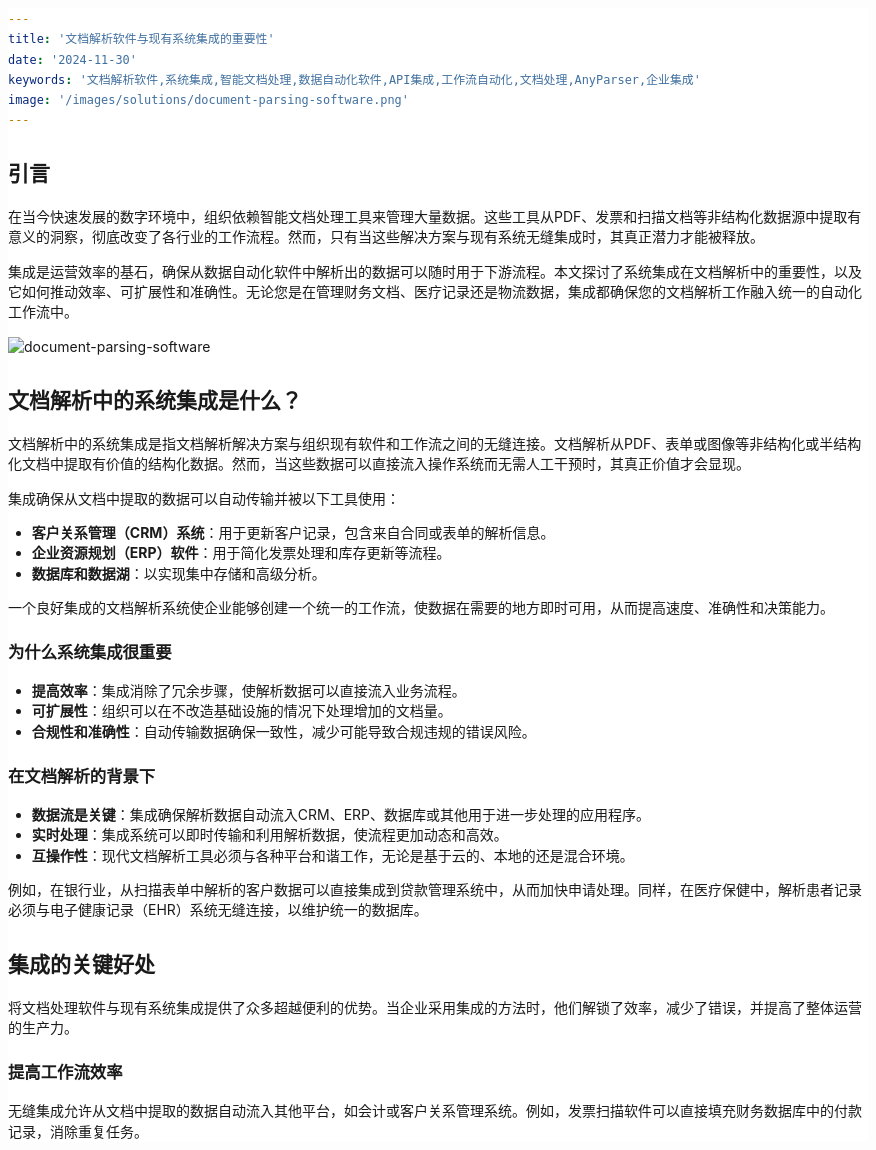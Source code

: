 ```yaml
---
title: '文档解析软件与现有系统集成的重要性'
date: '2024-11-30'
keywords: '文档解析软件,系统集成,智能文档处理,数据自动化软件,API集成,工作流自动化,文档处理,AnyParser,企业集成'
image: '/images/solutions/document-parsing-software.png'
---
```


## 引言

在当今快速发展的数字环境中，组织依赖智能文档处理工具来管理大量数据。这些工具从PDF、发票和扫描文档等非结构化数据源中提取有意义的洞察，彻底改变了各行业的工作流程。然而，只有当这些解决方案与现有系统无缝集成时，其真正潜力才能被释放。

集成是运营效率的基石，确保从数据自动化软件中解析出的数据可以随时用于下游流程。本文探讨了系统集成在文档解析中的重要性，以及它如何推动效率、可扩展性和准确性。无论您是在管理财务文档、医疗记录还是物流数据，集成都确保您的文档解析工作融入统一的自动化工作流中。

![document-parsing-software](/images/solutions/document-parsing-software.png)

## 文档解析中的系统集成是什么？

文档解析中的系统集成是指文档解析解决方案与组织现有软件和工作流之间的无缝连接。文档解析从PDF、表单或图像等非结构化或半结构化文档中提取有价值的结构化数据。然而，当这些数据可以直接流入操作系统而无需人工干预时，其真正价值才会显现。

集成确保从文档中提取的数据可以自动传输并被以下工具使用：

- **客户关系管理（CRM）系统**：用于更新客户记录，包含来自合同或表单的解析信息。
- **企业资源规划（ERP）软件**：用于简化发票处理和库存更新等流程。
- **数据库和数据湖**：以实现集中存储和高级分析。

一个良好集成的文档解析系统使企业能够创建一个统一的工作流，使数据在需要的地方即时可用，从而提高速度、准确性和决策能力。

### 为什么系统集成很重要

- **提高效率**：集成消除了冗余步骤，使解析数据可以直接流入业务流程。
- **可扩展性**：组织可以在不改造基础设施的情况下处理增加的文档量。
- **合规性和准确性**：自动传输数据确保一致性，减少可能导致合规违规的错误风险。

### 在文档解析的背景下

- **数据流是关键**：集成确保解析数据自动流入CRM、ERP、数据库或其他用于进一步处理的应用程序。
- **实时处理**：集成系统可以即时传输和利用解析数据，使流程更加动态和高效。
- **互操作性**：现代文档解析工具必须与各种平台和谐工作，无论是基于云的、本地的还是混合环境。

例如，在银行业，从扫描表单中解析的客户数据可以直接集成到贷款管理系统中，从而加快申请处理。同样，在医疗保健中，解析患者记录必须与电子健康记录（EHR）系统无缝连接，以维护统一的数据库。

## 集成的关键好处

将文档处理软件与现有系统集成提供了众多超越便利的优势。当企业采用集成的方法时，他们解锁了效率，减少了错误，并提高了整体运营的生产力。

### 提高工作流效率

无缝集成允许从文档中提取的数据自动流入其他平台，如会计或客户关系管理系统。例如，发票扫描软件可以直接填充财务数据库中的付款记录，消除重复任务。
